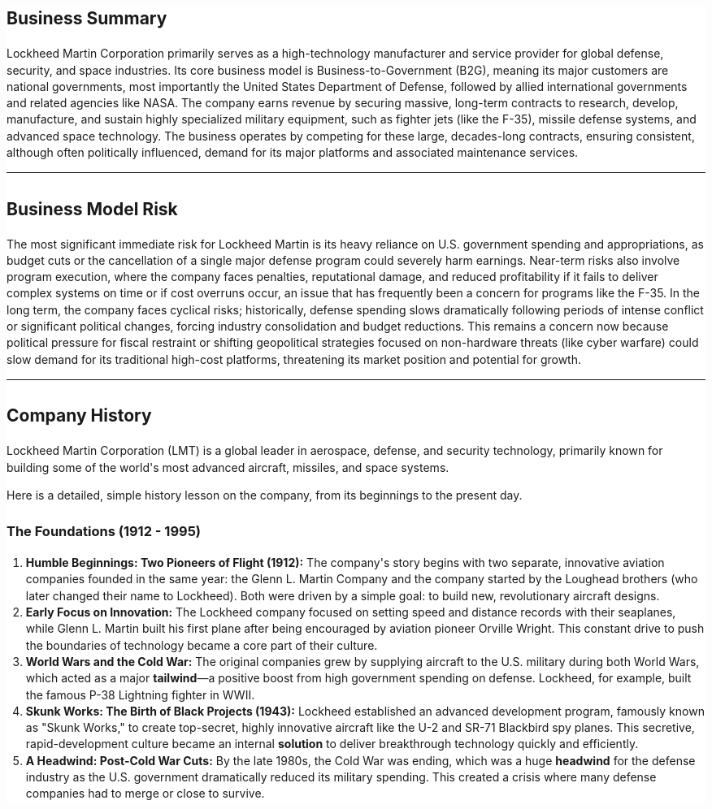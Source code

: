 ## Business Summary

Lockheed Martin Corporation primarily serves as a high-technology manufacturer and service provider for global defense, security, and space industries. Its core business model is Business-to-Government (B2G), meaning its major customers are national governments, most importantly the United States Department of Defense, followed by allied international governments and related agencies like NASA. The company earns revenue by securing massive, long-term contracts to research, develop, manufacture, and sustain highly specialized military equipment, such as fighter jets (like the F-35), missile defense systems, and advanced space technology. The business operates by competing for these large, decades-long contracts, ensuring consistent, although often politically influenced, demand for its major platforms and associated maintenance services.

---

## Business Model Risk

The most significant immediate risk for Lockheed Martin is its heavy reliance on U.S. government spending and appropriations, as budget cuts or the cancellation of a single major defense program could severely harm earnings. Near-term risks also involve program execution, where the company faces penalties, reputational damage, and reduced profitability if it fails to deliver complex systems on time or if cost overruns occur, an issue that has frequently been a concern for programs like the F-35. In the long term, the company faces cyclical risks; historically, defense spending slows dramatically following periods of intense conflict or significant political changes, forcing industry consolidation and budget reductions. This remains a concern now because political pressure for fiscal restraint or shifting geopolitical strategies focused on non-hardware threats (like cyber warfare) could slow demand for its traditional high-cost platforms, threatening its market position and potential for growth.

---

## Company History

Lockheed Martin Corporation (LMT) is a global leader in aerospace, defense, and security technology, primarily known for building some of the world's most advanced aircraft, missiles, and space systems.

Here is a detailed, simple history lesson on the company, from its beginnings to the present day.

### **The Foundations (1912 - 1995)**

1.  **Humble Beginnings: Two Pioneers of Flight (1912):** The company's story begins with two separate, innovative aviation companies founded in the same year: the Glenn L. Martin Company and the company started by the Loughead brothers (who later changed their name to Lockheed). Both were driven by a simple goal: to build new, revolutionary aircraft designs.
2.  **Early Focus on Innovation:** The Lockheed company focused on setting speed and distance records with their seaplanes, while Glenn L. Martin built his first plane after being encouraged by aviation pioneer Orville Wright. This constant drive to push the boundaries of technology became a core part of their culture.
3.  **World Wars and the Cold War:** The original companies grew by supplying aircraft to the U.S. military during both World Wars, which acted as a major **tailwind**—a positive boost from high government spending on defense. Lockheed, for example, built the famous P-38 Lightning fighter in WWII.
4.  **Skunk Works: The Birth of Black Projects (1943):** Lockheed established an advanced development program, famously known as "Skunk Works," to create top-secret, highly innovative aircraft like the U-2 and SR-71 Blackbird spy planes. This secretive, rapid-development culture became an internal **solution** to deliver breakthrough technology quickly and efficiently.
5.  **A Headwind: Post-Cold War Cuts:** By the late 1980s, the Cold War was ending, which was a huge **headwind** for the defense industry as the U.S. government dramatically reduced its military spending. This created a crisis where many defense companies had to merge or close to survive.
